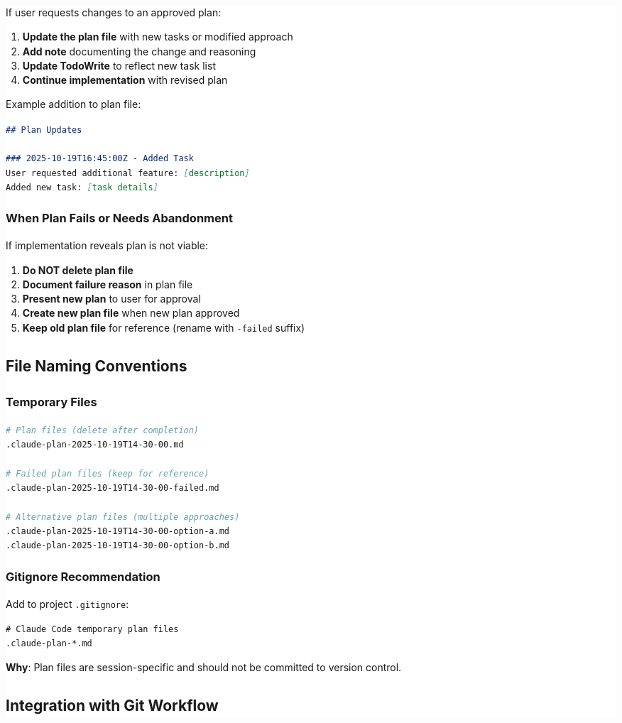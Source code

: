 If user requests changes to an approved plan:

1. **Update the plan file** with new tasks or modified approach
2. **Add note** documenting the change and reasoning
3. **Update TodoWrite** to reflect new task list
4. **Continue implementation** with revised plan

Example addition to plan file:

```markdown
## Plan Updates

### 2025-10-19T16:45:00Z - Added Task
User requested additional feature: [description]
Added new task: [task details]
```

### When Plan Fails or Needs Abandonment

If implementation reveals plan is not viable:

1. **Do NOT delete plan file**
2. **Document failure reason** in plan file
3. **Present new plan** to user for approval
4. **Create new plan file** when new plan approved
5. **Keep old plan file** for reference (rename with `-failed` suffix)

## File Naming Conventions

### Temporary Files

```bash
# Plan files (delete after completion)
.claude-plan-2025-10-19T14-30-00.md

# Failed plan files (keep for reference)
.claude-plan-2025-10-19T14-30-00-failed.md

# Alternative plan files (multiple approaches)
.claude-plan-2025-10-19T14-30-00-option-a.md
.claude-plan-2025-10-19T14-30-00-option-b.md
```

### Gitignore Recommendation

Add to project `.gitignore`:

```gitignore
# Claude Code temporary plan files
.claude-plan-*.md
```

**Why**: Plan files are session-specific and should not be committed to version control.

## Integration with Git Workflow
